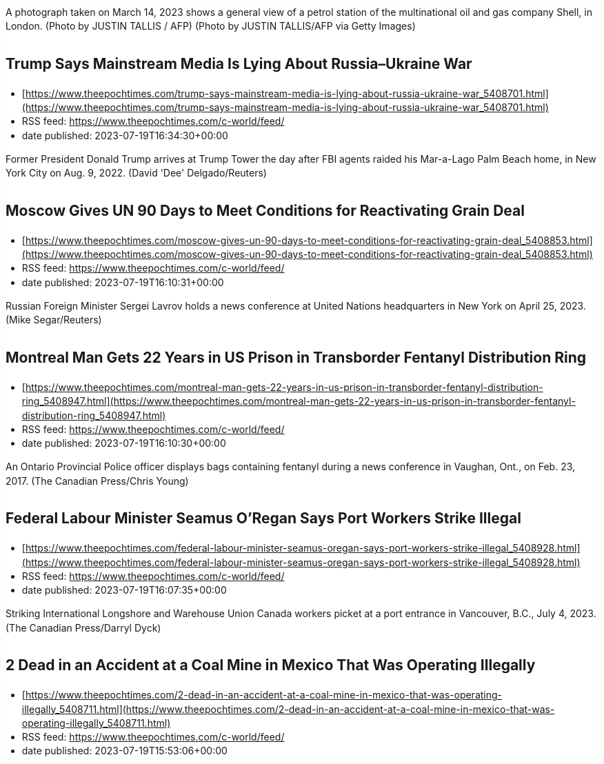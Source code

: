 A photograph taken on March 14, 2023 shows a general view of a petrol station of the multinational oil and gas company Shell, in London. (Photo by JUSTIN TALLIS / AFP) (Photo by JUSTIN TALLIS/AFP via Getty Images)

## Trump Says Mainstream Media Is Lying About Russia–Ukraine War
 - [https://www.theepochtimes.com/trump-says-mainstream-media-is-lying-about-russia-ukraine-war_5408701.html](https://www.theepochtimes.com/trump-says-mainstream-media-is-lying-about-russia-ukraine-war_5408701.html)
 - RSS feed: https://www.theepochtimes.com/c-world/feed/
 - date published: 2023-07-19T16:34:30+00:00

Former President Donald Trump arrives at Trump Tower the day after FBI agents raided his Mar-a-Lago Palm Beach home, in New York City on Aug. 9, 2022. (David 'Dee' Delgado/Reuters)

## Moscow Gives UN 90 Days to Meet Conditions for Reactivating Grain Deal
 - [https://www.theepochtimes.com/moscow-gives-un-90-days-to-meet-conditions-for-reactivating-grain-deal_5408853.html](https://www.theepochtimes.com/moscow-gives-un-90-days-to-meet-conditions-for-reactivating-grain-deal_5408853.html)
 - RSS feed: https://www.theepochtimes.com/c-world/feed/
 - date published: 2023-07-19T16:10:31+00:00

Russian Foreign Minister Sergei Lavrov holds a news conference at United Nations headquarters in New York on April 25, 2023. (Mike Segar/Reuters)

## Montreal Man Gets 22 Years in US Prison in Transborder Fentanyl Distribution Ring
 - [https://www.theepochtimes.com/montreal-man-gets-22-years-in-us-prison-in-transborder-fentanyl-distribution-ring_5408947.html](https://www.theepochtimes.com/montreal-man-gets-22-years-in-us-prison-in-transborder-fentanyl-distribution-ring_5408947.html)
 - RSS feed: https://www.theepochtimes.com/c-world/feed/
 - date published: 2023-07-19T16:10:30+00:00

An Ontario Provincial Police officer displays bags containing fentanyl during a news conference in Vaughan, Ont., on Feb. 23, 2017. (The Canadian Press/Chris Young)

## Federal Labour Minister Seamus O’Regan Says Port Workers Strike Illegal
 - [https://www.theepochtimes.com/federal-labour-minister-seamus-oregan-says-port-workers-strike-illegal_5408928.html](https://www.theepochtimes.com/federal-labour-minister-seamus-oregan-says-port-workers-strike-illegal_5408928.html)
 - RSS feed: https://www.theepochtimes.com/c-world/feed/
 - date published: 2023-07-19T16:07:35+00:00

Striking International Longshore and Warehouse Union Canada workers picket at a port entrance in Vancouver, B.C., July 4, 2023. (The Canadian Press/Darryl Dyck)

## 2 Dead in an Accident at a Coal Mine in Mexico That Was Operating Illegally
 - [https://www.theepochtimes.com/2-dead-in-an-accident-at-a-coal-mine-in-mexico-that-was-operating-illegally_5408711.html](https://www.theepochtimes.com/2-dead-in-an-accident-at-a-coal-mine-in-mexico-that-was-operating-illegally_5408711.html)
 - RSS feed: https://www.theepochtimes.com/c-world/feed/
 - date published: 2023-07-19T15:53:06+00:00
